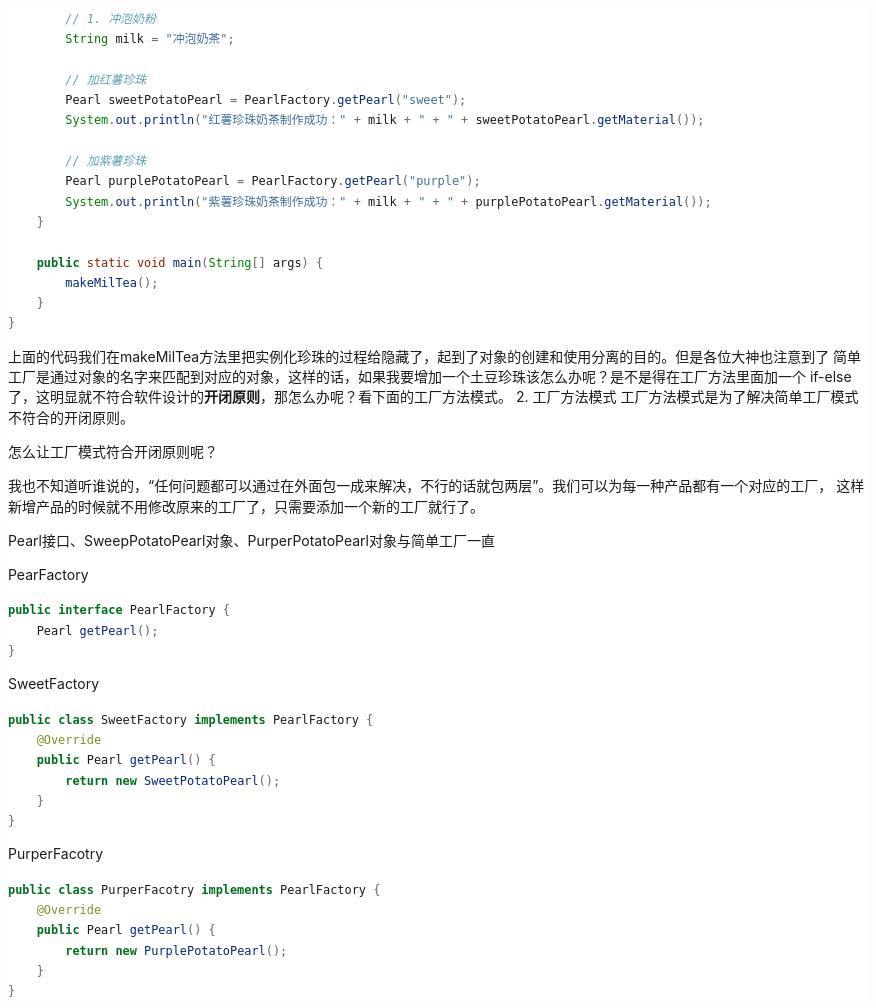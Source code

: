 ```java
        // 1. 冲泡奶粉
        String milk = "冲泡奶茶";
        
        // 加红薯珍珠
        Pearl sweetPotatoPearl = PearlFactory.getPearl("sweet");
        System.out.println("红薯珍珠奶茶制作成功：" + milk + " + " + sweetPotatoPearl.getMaterial());
        
        // 加紫薯珍珠
        Pearl purplePotatoPearl = PearlFactory.getPearl("purple");
        System.out.println("紫薯珍珠奶茶制作成功：" + milk + " + " + purplePotatoPearl.getMaterial());
    }

    public static void main(String[] args) {
        makeMilTea();
    }
}
```
上面的代码我们在makeMilTea方法里把实例化珍珠的过程给隐藏了，起到了对象的创建和使用分离的目的。但是各位大神也注意到了
简单工厂是通过对象的名字来匹配到对应的对象，这样的话，如果我要增加一个土豆珍珠该怎么办呢？是不是得在工厂方法里面加一个
if-else了，这明显就不符合软件设计的**开闭原则**，那怎么办呢？看下面的工厂方法模式。
2. 工厂方法模式
工厂方法模式是为了解决简单工厂模式不符合的开闭原则。

怎么让工厂模式符合开闭原则呢？

我也不知道听谁说的，“任何问题都可以通过在外面包一成来解决，不行的话就包两层”。我们可以为每一种产品都有一个对应的工厂，
这样新增产品的时候就不用修改原来的工厂了，只需要添加一个新的工厂就行了。

Pearl接口、SweepPotatoPearl对象、PurperPotatoPearl对象与简单工厂一直

PearFactory
```java
public interface PearlFactory {
    Pearl getPearl();
}
```
SweetFactory
```java
public class SweetFactory implements PearlFactory {
    @Override
    public Pearl getPearl() {
        return new SweetPotatoPearl();
    }
}
```
PurperFacotry
```java
public class PurperFacotry implements PearlFactory {
    @Override
    public Pearl getPearl() {
        return new PurplePotatoPearl();
    }
}
```
